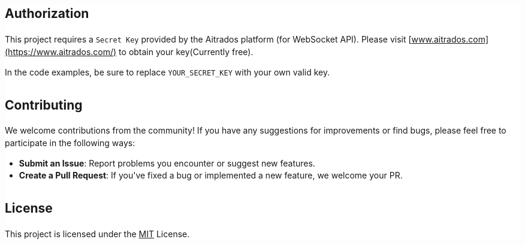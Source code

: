 ```python

```


## Authorization

This project requires a `Secret Key` provided by the Aitrados platform (for WebSocket API). Please visit [www.aitrados.com](https://www.aitrados.com/) to obtain your key(Currently free).

In the code examples, be sure to replace `YOUR_SECRET_KEY` with your own valid key.

## Contributing

We welcome contributions from the community! If you have any suggestions for improvements or find bugs, please feel free to participate in the following ways:
*   **Submit an Issue**: Report problems you encounter or suggest new features.
*   **Create a Pull Request**: If you've fixed a bug or implemented a new feature, we welcome your PR.

## License

This project is licensed under the [MIT](LICENSE) License.